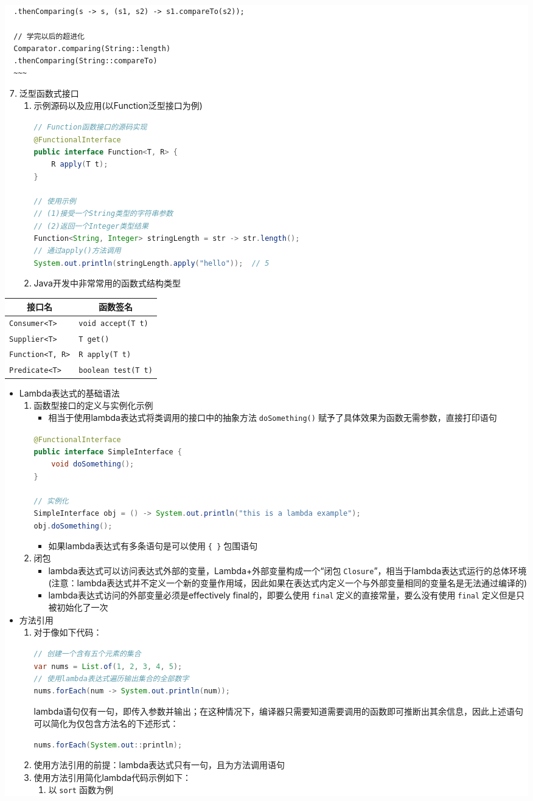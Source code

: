       .thenComparing(s -> s, (s1, s2) -> s1.compareTo(s2));
      
      // 学完以后的超进化
      Comparator.comparing(String::length)
      .thenComparing(String::compareTo)
      ~~~
   7. 泛型函数式接口
      1. 示例源码以及应用(以Function泛型接口为例)
         ~~~Java
         // Function函数接口的源码实现
         @FunctionalInterface
         public interface Function<T, R> {
	         R apply(T t);
         }
         
         // 使用示例
         // (1)接受一个String类型的字符串参数
         // (2)返回一个Integer类型结果
         Function<String, Integer> stringLength = str -> str.length();
         // 通过apply()方法调用
         System.out.println(stringLength.apply("hello"));  // 5
         ~~~
      2. Java开发中非常常用的函数式结构类型
      
|接口名|函数签名|
|---|---|
| `Consumer<T>` | `void accept(T t)` |
| `Supplier<T>` | `T get()` |
| `Function<T, R>` | `R apply(T t)` |
| `Predicate<T>` | `boolean test(T t)` |
- Lambda表达式的基础语法
  1. 函数型接口的定义与实例化示例
     - 相当于使用lambda表达式将类调用的接口中的抽象方法 `doSomething()` 赋予了具体效果为函数无需参数，直接打印语句
     ~~~Java
     @FunctionalInterface
     public interface SimpleInterface {
	     void doSomething();
     }
     
     // 实例化
     SimpleInterface obj = () -> System.out.println("this is a lambda example");
     obj.doSomething();
     ~~~
     - 如果lambda表达式有多条语句是可以使用 `{ }` 包围语句
  2. 闭包
     - lambda表达式可以访问表达式外部的变量，Lambda+外部变量构成一个“闭包 `Closure`”，相当于lambda表达式运行的总体环境(注意：lambda表达式并不定义一个新的变量作用域，因此如果在表达式内定义一个与外部变量相同的变量名是无法通过编译的)
     - lambda表达式访问的外部变量必须是effectively final的，即要么使用 `final` 定义的直接常量，要么没有使用 `final` 定义但是只被初始化了一次
- 方法引用
  1. 对于像如下代码：
     ~~~Java
     // 创建一个含有五个元素的集合
     var nums = List.of(1, 2, 3, 4, 5);
     // 使用lambda表达式遍历输出集合的全部数字
     nums.forEach(num -> System.out.println(num));
     ~~~
     lambda语句仅有一句，即传入参数并输出；在这种情况下，编译器只需要知道需要调用的函数即可推断出其余信息，因此上述语句可以简化为仅包含方法名的下述形式：
     ~~~Java
     nums.forEach(System.out::println);
     ~~~
  2. 使用方法引用的前提：lambda表达式只有一句，且为方法调用语句
  3. 使用方法引用简化lambda代码示例如下：
     1. 以 `sort` 函数为例